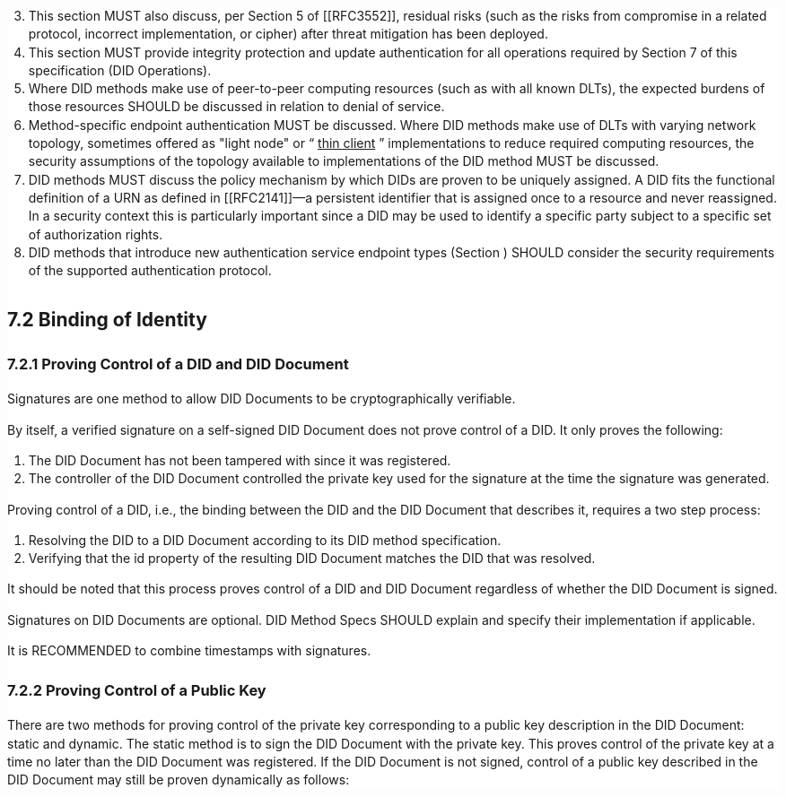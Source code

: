 3.  This section MUST also discuss, per Section 5 of [[RFC3552]], residual risks (such as the risks from compromise in a related protocol, incorrect implementation, or cipher) after threat mitigation has been deployed.
4.  This section MUST provide integrity protection and update authentication for all operations required by Section 7 of this specification (DID Operations).
5.  Where DID methods make use of peer-to-peer computing resources (such as with all known DLTs), the expected burdens of those resources SHOULD be discussed in relation to denial of service.
6.  Method-specific endpoint authentication MUST be discussed. Where DID methods make use of DLTs with varying network topology, sometimes offered as "light node" or “ [thin client](https://en.bitcoin.it/wiki/Thin_Client_Security) ” implementations to reduce required computing resources, the security assumptions of the topology available to implementations of the DID method MUST be discussed.
7.  DID methods MUST discuss the policy mechanism by which DIDs are proven to be uniquely assigned. A DID fits the functional definition of a URN as defined in [[RFC2141]]—a persistent identifier that is assigned once to a resource and never reassigned. In a security context this is particularly important since a DID may be used to identify a specific party subject to a specific set of authorization rights.
8.  DID methods that introduce new authentication service endpoint types (Section [](#service-endpoints)) SHOULD consider the security requirements of the supported authentication protocol.

## 7.2 Binding of Identity

### 7.2.1 Proving Control of a DID and DID Document

Signatures are one method to allow DID Documents to be cryptographically verifiable.

By itself, a verified signature on a self-signed DID Document does not prove control of a DID. It only proves the following:

1.  The DID Document has not been tampered with since it was registered.
2.  The controller of the DID Document controlled the private key used for the signature at the time the signature was generated.

Proving control of a DID, i.e., the binding between the DID and the DID Document that describes it, requires a two step process:

1.  Resolving the DID to a DID Document according to its DID method specification.
2.  Verifying that the id property of the resulting DID Document matches the DID that was resolved.

It should be noted that this process proves control of a DID and DID Document regardless of whether the DID Document is signed.

Signatures on DID Documents are optional. DID Method Specs SHOULD explain and specify their implementation if applicable.

It is RECOMMENDED to combine timestamps with signatures.

### 7.2.2 Proving Control of a Public Key

There are two methods for proving control of the private key corresponding to a public key description in the DID Document: static and dynamic. The static method is to sign the DID Document with the private key. This proves control of the private key at a time no later than the DID Document was registered. If the DID Document is not signed, control of a public key described in the DID Document may still be proven dynamically as follows:
